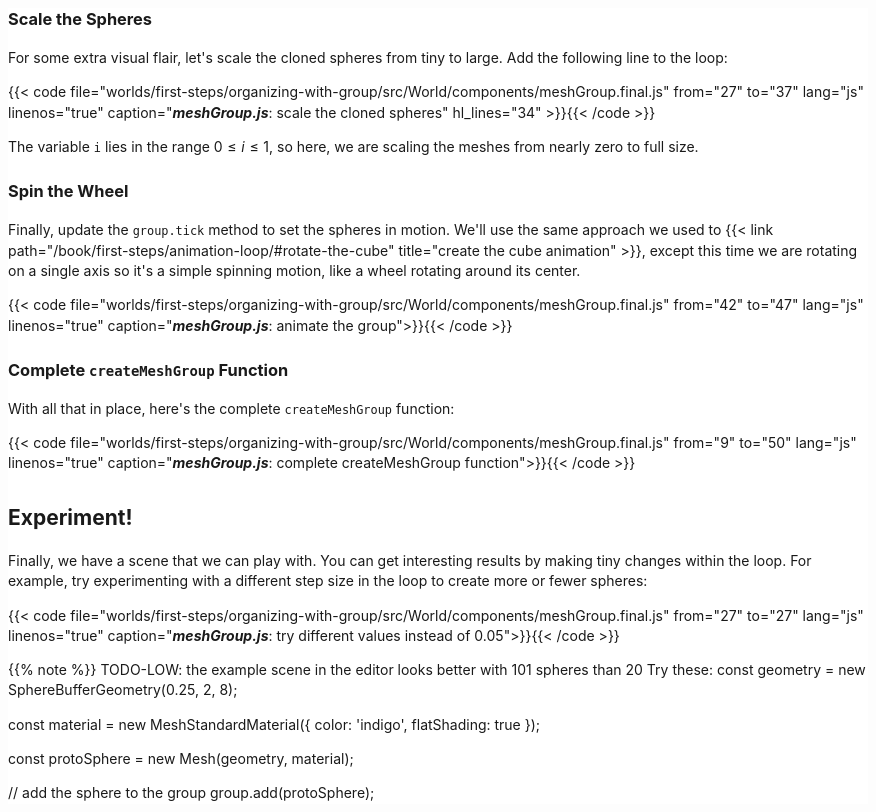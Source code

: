 ### Scale the Spheres

For some extra visual flair, let's scale the cloned spheres from tiny to large. Add the following line to the loop:

{{< code file="worlds/first-steps/organizing-with-group/src/World/components/meshGroup.final.js" from="27" to="37" lang="js" linenos="true" caption="_**meshGroup.js**_: scale the cloned spheres"  hl_lines="34" >}}{{< /code >}}

The variable `i` lies in the range $0 \le i \le 1$, so here, we are scaling the meshes from nearly zero to full size.

### Spin the Wheel

Finally, update the `group.tick` method to set the spheres in motion. We'll use the same approach we used to {{< link path="/book/first-steps/animation-loop/#rotate-the-cube" title="create the cube animation" >}}, except this time we are rotating on a single axis so it's a simple spinning motion, like a wheel rotating around its center.

{{< code file="worlds/first-steps/organizing-with-group/src/World/components/meshGroup.final.js" from="42" to="47" lang="js" linenos="true" caption="_**meshGroup.js**_: animate the group">}}{{< /code >}}

### Complete `createMeshGroup` Function

With all that in place, here's the complete `createMeshGroup` function:

{{< code file="worlds/first-steps/organizing-with-group/src/World/components/meshGroup.final.js" from="9" to="50" lang="js" linenos="true" caption="_**meshGroup.js**_: complete createMeshGroup function">}}{{< /code >}}

## Experiment!

Finally, we have a scene that we can play with. You can get interesting results by making tiny changes within the loop. For example, try experimenting with a different step size in the loop to create more or fewer spheres:

{{< code file="worlds/first-steps/organizing-with-group/src/World/components/meshGroup.final.js" from="27" to="27" lang="js" linenos="true" caption="_**meshGroup.js**_: try different values instead of 0.05">}}{{< /code >}}

{{% note %}}
TODO-LOW: the example scene in the editor looks better with 101 spheres than 20
Try these:
const geometry = new SphereBufferGeometry(0.25, 2, 8);

const material = new MeshStandardMaterial({
color: 'indigo',
flatShading: true
});

const protoSphere = new Mesh(geometry, material);

// add the sphere to the group
group.add(protoSphere);
